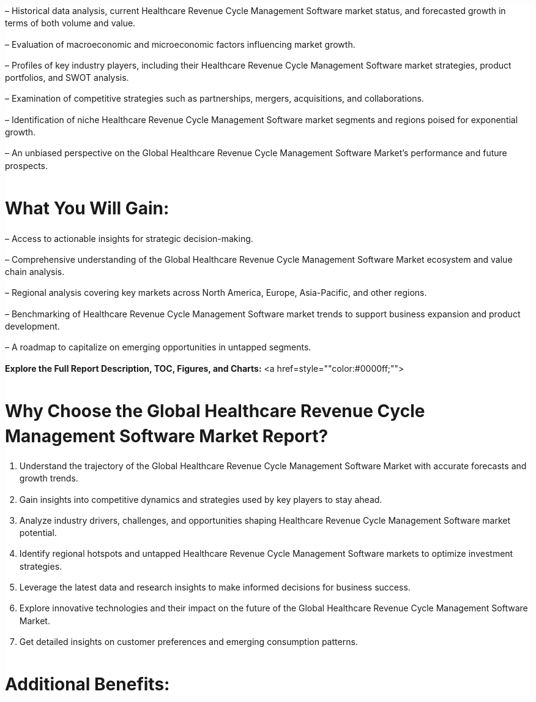 – Historical data analysis, current Healthcare Revenue Cycle Management Software market status, and forecasted growth in terms of both volume and value.

– Evaluation of macroeconomic and microeconomic factors influencing market growth.

– Profiles of key industry players, including their Healthcare Revenue Cycle Management Software market strategies, product portfolios, and SWOT analysis.

– Examination of competitive strategies such as partnerships, mergers, acquisitions, and collaborations.

– Identification of niche Healthcare Revenue Cycle Management Software market segments and regions poised for exponential growth.

– An unbiased perspective on the Global Healthcare Revenue Cycle Management Software Market’s performance and future prospects.

# <strong>What You Will Gain:</strong>

– Access to actionable insights for strategic decision-making.

– Comprehensive understanding of the Global Healthcare Revenue Cycle Management Software Market ecosystem and value chain analysis.

– Regional analysis covering key markets across North America, Europe, Asia-Pacific, and other regions.

– Benchmarking of Healthcare Revenue Cycle Management Software market trends to support business expansion and product development.

– A roadmap to capitalize on emerging opportunities in untapped segments.

<strong>Explore the Full Report Description, TOC, Figures, and Charts:</strong>
<a href=style=""color:#0000ff;""></a>

# <strong>Why Choose the Global Healthcare Revenue Cycle Management Software Market Report?</strong>

1. Understand the trajectory of the Global Healthcare Revenue Cycle Management Software Market with accurate forecasts and growth trends.

2. Gain insights into competitive dynamics and strategies used by key players to stay ahead.

3. Analyze industry drivers, challenges, and opportunities shaping Healthcare Revenue Cycle Management Software market potential.

4. Identify regional hotspots and untapped Healthcare Revenue Cycle Management Software markets to optimize investment strategies.

5. Leverage the latest data and research insights to make informed decisions for business success.

6. Explore innovative technologies and their impact on the future of the Global Healthcare Revenue Cycle Management Software Market.

7. Get detailed insights on customer preferences and emerging consumption patterns.

# <strong>Additional Benefits:</strong>
